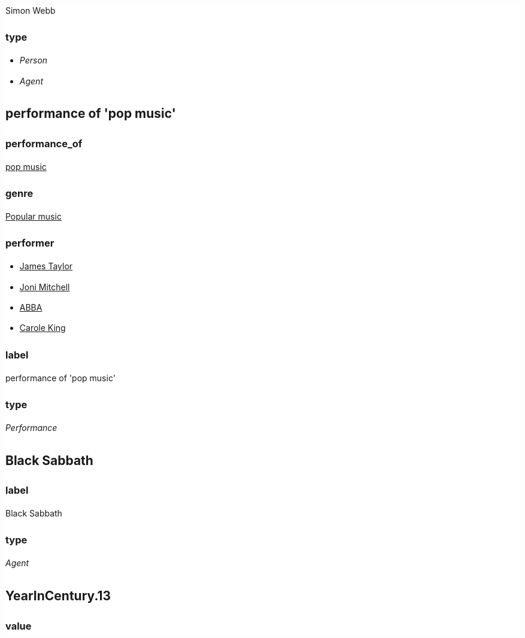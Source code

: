 
Simon Webb

### type

 - *Person*

 - *Agent*

## performance of 'pop music'

### performance_of


[pop music](#pop-music)

### genre


[Popular music](#Popular-music)

### performer

 - [James Taylor](#James-Taylor)

 - [Joni Mitchell](#Joni-Mitchell)

 - [ABBA](#ABBA)

 - [Carole King](#Carole-King)

### label


performance of 'pop music'

### type


*Performance*

## Black Sabbath

### label


Black Sabbath

### type


*Agent*

## YearInCentury.13

### value
